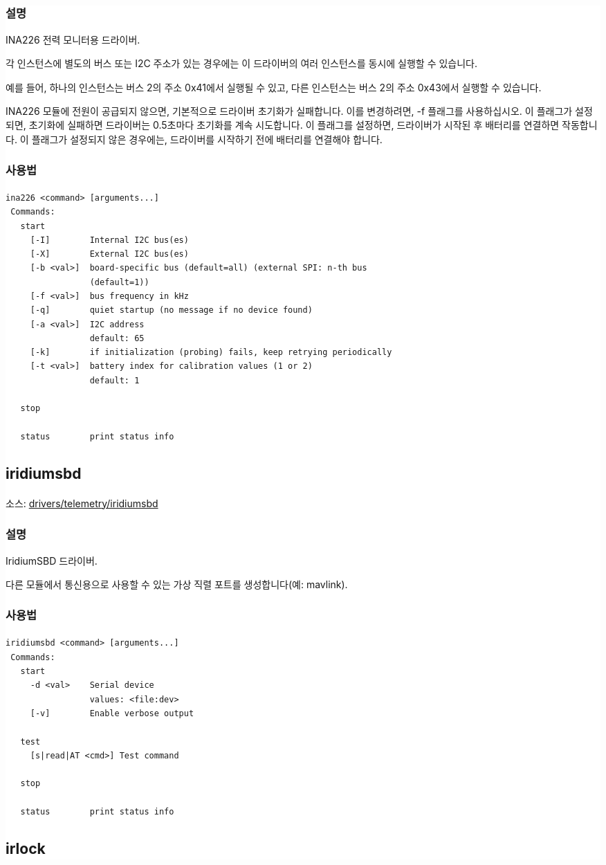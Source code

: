 
### 설명
INA226 전력 모니터용 드라이버.

각 인스턴스에 별도의 버스 또는 I2C 주소가 있는 경우에는 이 드라이버의 여러 인스턴스를 동시에 실행할 수 있습니다.

예를 들어, 하나의 인스턴스는 버스 2의 주소 0x41에서 실행될 수 있고, 다른 인스턴스는 버스 2의 주소 0x43에서 실행할 수 있습니다.

INA226 모듈에 전원이 공급되지 않으면, 기본적으로 드라이버 초기화가 실패합니다. 이를 변경하려면, -f 플래그를 사용하십시오. 이 플래그가 설정되면, 초기화에 실패하면 드라이버는 0.5초마다 초기화를 계속 시도합니다. 이 플래그를 설정하면, 드라이버가 시작된 후 배터리를 연결하면 작동합니다. 이 플래그가 설정되지 않은 경우에는, 드라이버를 시작하기 전에 배터리를 연결해야 합니다.

<a id="ina226_usage"></a>

### 사용법
```
ina226 <command> [arguments...]
 Commands:
   start
     [-I]        Internal I2C bus(es)
     [-X]        External I2C bus(es)
     [-b <val>]  board-specific bus (default=all) (external SPI: n-th bus
                 (default=1))
     [-f <val>]  bus frequency in kHz
     [-q]        quiet startup (no message if no device found)
     [-a <val>]  I2C address
                 default: 65
     [-k]        if initialization (probing) fails, keep retrying periodically
     [-t <val>]  battery index for calibration values (1 or 2)
                 default: 1

   stop

   status        print status info
```
## iridiumsbd
소스: [drivers/telemetry/iridiumsbd](https://github.com/PX4/PX4-Autopilot/tree/master/src/drivers/telemetry/iridiumsbd)


### 설명
IridiumSBD 드라이버.

다른 모듈에서 통신용으로 사용할 수 있는 가상 직렬 포트를 생성합니다(예: mavlink).

<a id="iridiumsbd_usage"></a>

### 사용법
```
iridiumsbd <command> [arguments...]
 Commands:
   start
     -d <val>    Serial device
                 values: <file:dev>
     [-v]        Enable verbose output

   test
     [s|read|AT <cmd>] Test command

   stop

   status        print status info
```
## irlock